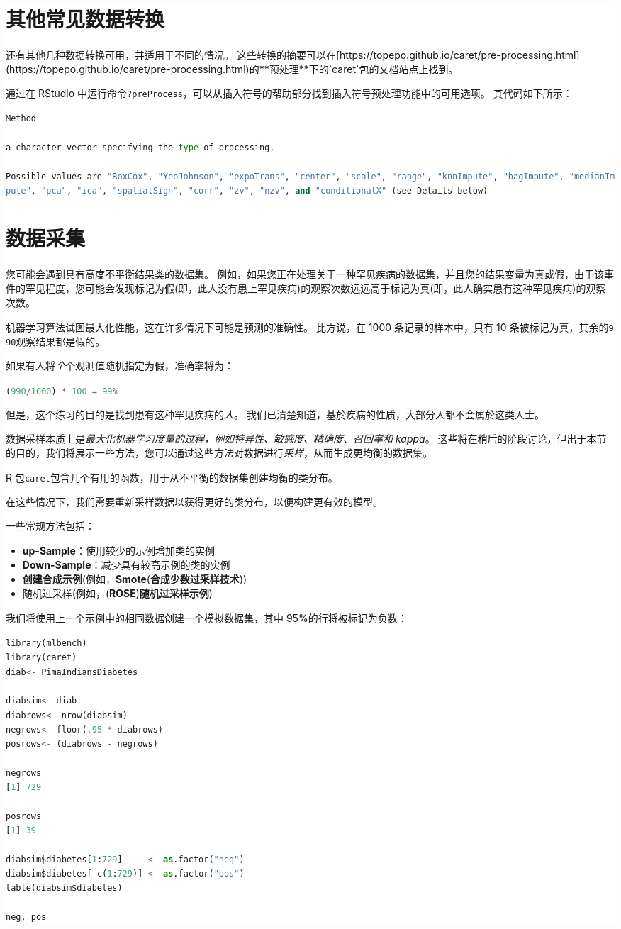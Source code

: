 # 其他常见数据转换

还有其他几种数据转换可用，并适用于不同的情况。 这些转换的摘要可以在[https://topepo.github.io/caret/pre-processing.html](https://topepo.github.io/caret/pre-processing.html)的**预处理**下的`caret`包的文档站点上找到。

通过在 RStudio 中运行命令`?preProcess`，可以从插入符号的帮助部分找到插入符号预处理功能中的可用选项。 其代码如下所示：

```py
Method 

a character vector specifying the type of processing. 

Possible values are "BoxCox", "YeoJohnson", "expoTrans", "center", "scale", "range", "knnImpute", "bagImpute", "medianImpute", "pca", "ica", "spatialSign", "corr", "zv", "nzv", and "conditionalX" (see Details below) 
```

# 数据采集

您可能会遇到具有高度不平衡结果类的数据集。 例如，如果您正在处理关于一种罕见疾病的数据集，并且您的结果变量为真或假，由于该事件的罕见程度，您可能会发现标记为假(即，此人没有患上罕见疾病)的观察次数远远高于标记为真(即，此人确实患有这种罕见疾病)的观察次数。

机器学习算法试图最大化性能，这在许多情况下可能是预测的准确性。 比方说，在 1000 条记录的样本中，只有 10 条被标记为真，其余的`990`观察结果都是假的。

如果有人将*个*个观测值随机指定为假，准确率将为：

```py
(990/1000) * 100 = 99% 
```

但是，这个练习的目的是找到患有这种罕见疾病的*人*。 我们已清楚知道，基於疾病的性质，大部分人都不会属於这类人士。

数据采样本质上是*最大化机器学习度量的过程，例如特异性、敏感度、精确度、召回率和 kappa*。 这些将在稍后的阶段讨论，但出于本节的目的，我们将展示一些方法，您可以通过这些方法对数据进行*采样*，从而生成更均衡的数据集。

R 包`caret`包含几个有用的函数，用于从不平衡的数据集创建均衡的类分布。

在这些情况下，我们需要重新采样数据以获得更好的类分布，以便构建更有效的模型。

一些常规方法包括：

*   **up-Sample**：使用较少的示例增加类的实例
*   **Down-Sample**：减少具有较高示例的类的实例
*   **创建合成示例**(例如，**Smote**(**合成少数过采样技术**))
*   随机过采样(例如，(**ROSE**)**随机过采样示例**)

我们将使用上一个示例中的相同数据创建一个模拟数据集，其中 95%的行将被标记为负数：

```py
library(mlbench) 
library(caret) 
diab<- PimaIndiansDiabetes 

diabsim<- diab 
diabrows<- nrow(diabsim) 
negrows<- floor(.95 * diabrows) 
posrows<- (diabrows - negrows) 

negrows 
[1] 729 

posrows 
[1] 39 

diabsim$diabetes[1:729]     <- as.factor("neg")
diabsim$diabetes[-c(1:729)] <- as.factor("pos")
table(diabsim$diabetes) 

neg. pos 
```